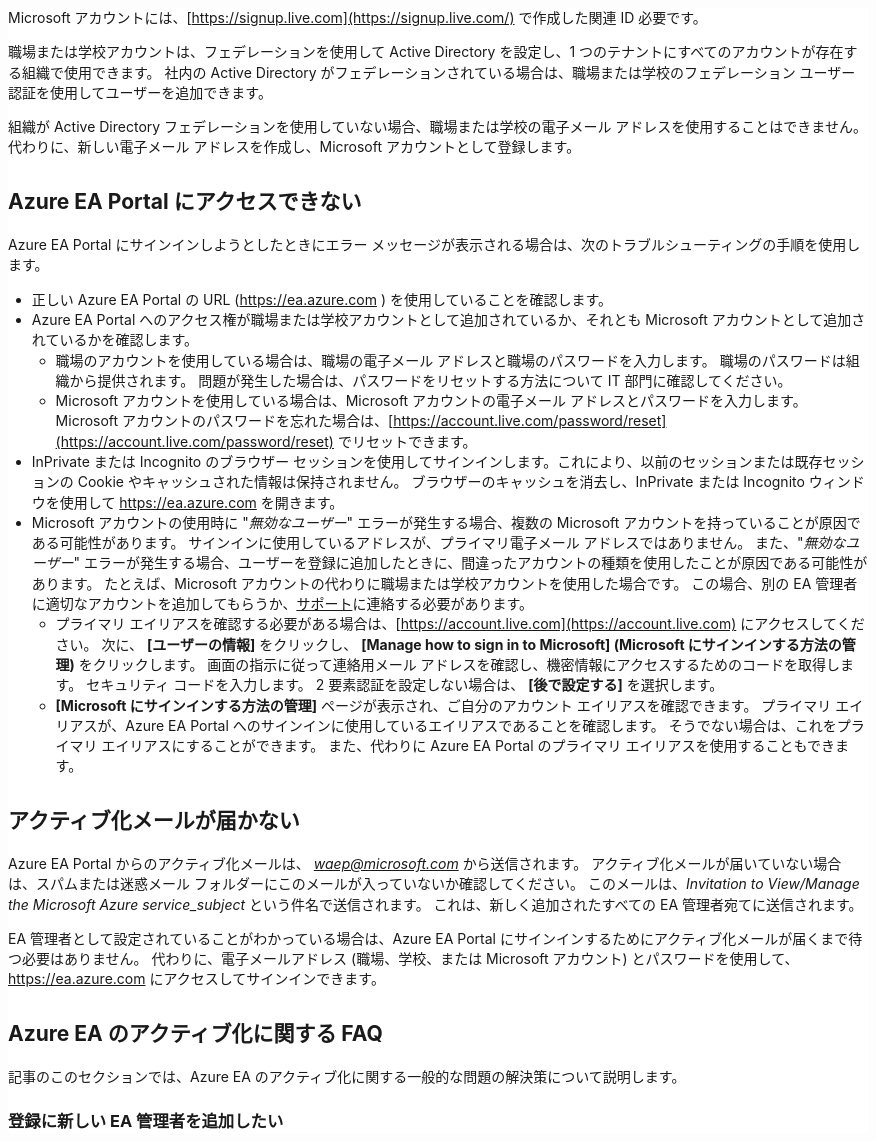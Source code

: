 Microsoft アカウントには、[https://signup.live.com](https://signup.live.com/) で作成した関連 ID 必要です。

職場または学校アカウントは、フェデレーションを使用して Active Directory を設定し、1 つのテナントにすべてのアカウントが存在する組織で使用できます。 社内の Active Directory がフェデレーションされている場合は、職場または学校のフェデレーション ユーザー認証を使用してユーザーを追加できます。

組織が Active Directory フェデレーションを使用していない場合、職場または学校の電子メール アドレスを使用することはできません。 代わりに、新しい電子メール アドレスを作成し、Microsoft アカウントとして登録します。

## <a name="unable-to-access-the-azure-ea-portal"></a>Azure EA Portal にアクセスできない

Azure EA Portal にサインインしようとしたときにエラー メッセージが表示される場合は、次のトラブルシューティングの手順を使用します。

- 正しい Azure EA Portal の URL (https://ea.azure.com ) を使用していることを確認します。
- Azure EA Portal へのアクセス権が職場または学校アカウントとして追加されているか、それとも Microsoft アカウントとして追加されているかを確認します。
  - 職場のアカウントを使用している場合は、職場の電子メール アドレスと職場のパスワードを入力します。 職場のパスワードは組織から提供されます。 問題が発生した場合は、パスワードをリセットする方法について IT 部門に確認してください。
  - Microsoft アカウントを使用している場合は、Microsoft アカウントの電子メール アドレスとパスワードを入力します。 Microsoft アカウントのパスワードを忘れた場合は、[https://account.live.com/password/reset](https://account.live.com/password/reset) でリセットできます。
- InPrivate または Incognito のブラウザー セッションを使用してサインインします。これにより、以前のセッションまたは既存セッションの Cookie やキャッシュされた情報は保持されません。 ブラウザーのキャッシュを消去し、InPrivate または Incognito ウィンドウを使用して https://ea.azure.com を開きます。
- Microsoft アカウントの使用時に "_無効なユーザー_" エラーが発生する場合、複数の Microsoft アカウントを持っていることが原因である可能性があります。 サインインに使用しているアドレスが、プライマリ電子メール アドレスではありません。
また、"_無効なユーザー_" エラーが発生する場合、ユーザーを登録に追加したときに、間違ったアカウントの種類を使用したことが原因である可能性があります。 たとえば、Microsoft アカウントの代わりに職場または学校アカウントを使用した場合です。 この場合、別の EA 管理者に適切なアカウントを追加してもらうか、[サポート](https://support.microsoft.com/supportforbusiness/productselection?sapId=cf791efa-485b-95a3-6fad-3daf9cd4027c)に連絡する必要があります。
  - プライマリ エイリアスを確認する必要がある場合は、[https://account.live.com](https://account.live.com) にアクセスしてください。 次に、 **[ユーザーの情報]** をクリックし、 **[Manage how to sign in to Microsoft] (Microsoft にサインインする方法の管理)** をクリックします。 画面の指示に従って連絡用メール アドレスを確認し、機密情報にアクセスするためのコードを取得します。 セキュリティ コードを入力します。 2 要素認証を設定しない場合は、 **[後で設定する]** を選択します。
  - **[Microsoft にサインインする方法の管理]** ページが表示され、ご自分のアカウント エイリアスを確認できます。 プライマリ エイリアスが、Azure EA Portal へのサインインに使用しているエイリアスであることを確認します。 そうでない場合は、これをプライマリ エイリアスにすることができます。 また、代わりに Azure EA Portal のプライマリ エイリアスを使用することもできます。

## <a name="no-activation-email-received"></a>アクティブ化メールが届かない

Azure EA Portal からのアクティブ化メールは、 *waep@microsoft.com* から送信されます。 アクティブ化メールが届いていない場合は、スパムまたは迷惑メール フォルダーにこのメールが入っていないか確認してください。 このメールは、_Invitation to View/Manage the Microsoft Azure service_subject_ という件名で送信されます。 これは、新しく追加されたすべての EA 管理者宛てに送信されます。

EA 管理者として設定されていることがわかっている場合は、Azure EA Portal にサインインするためにアクティブ化メールが届くまで待つ必要はありません。 代わりに、電子メールアドレス (職場、学校、または Microsoft アカウント) とパスワードを使用して、 https://ea.azure.com にアクセスしてサインインできます。

## <a name="azure-ea-activation-faq"></a>Azure EA のアクティブ化に関する FAQ

記事のこのセクションでは、Azure EA のアクティブ化に関する一般的な問題の解決策について説明します。

### <a name="i-would-like-to-add-a-new-ea-administrator-to-my-enrollment"></a>登録に新しい EA 管理者を追加したい
